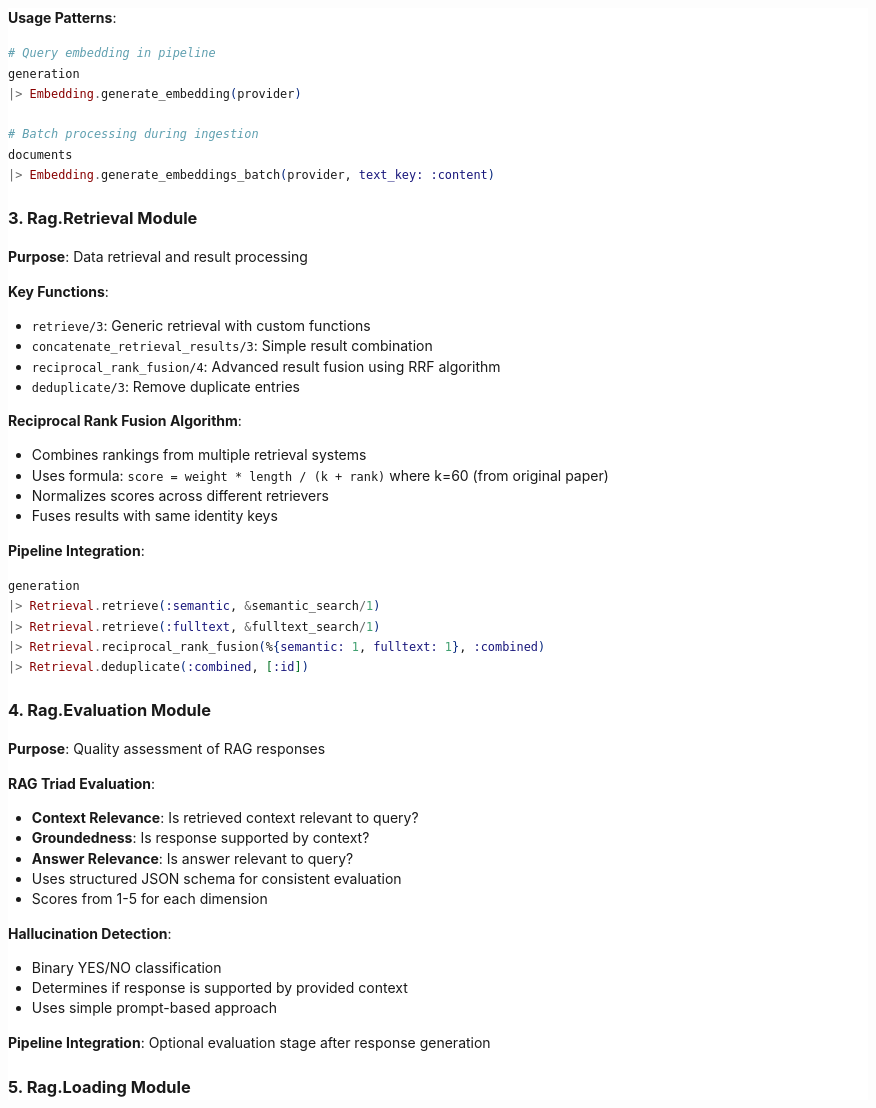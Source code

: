 **Usage Patterns**:
```elixir
# Query embedding in pipeline
generation 
|> Embedding.generate_embedding(provider)

# Batch processing during ingestion
documents
|> Embedding.generate_embeddings_batch(provider, text_key: :content)
```

### 3. Rag.Retrieval Module

**Purpose**: Data retrieval and result processing

**Key Functions**:
- `retrieve/3`: Generic retrieval with custom functions
- `concatenate_retrieval_results/3`: Simple result combination
- `reciprocal_rank_fusion/4`: Advanced result fusion using RRF algorithm
- `deduplicate/3`: Remove duplicate entries

**Reciprocal Rank Fusion Algorithm**:
- Combines rankings from multiple retrieval systems
- Uses formula: `score = weight * length / (k + rank)` where k=60 (from original paper)
- Normalizes scores across different retrievers
- Fuses results with same identity keys

**Pipeline Integration**:
```elixir
generation
|> Retrieval.retrieve(:semantic, &semantic_search/1)
|> Retrieval.retrieve(:fulltext, &fulltext_search/1)
|> Retrieval.reciprocal_rank_fusion(%{semantic: 1, fulltext: 1}, :combined)
|> Retrieval.deduplicate(:combined, [:id])
```

### 4. Rag.Evaluation Module

**Purpose**: Quality assessment of RAG responses

**RAG Triad Evaluation**:
- **Context Relevance**: Is retrieved context relevant to query?
- **Groundedness**: Is response supported by context?
- **Answer Relevance**: Is answer relevant to query?
- Uses structured JSON schema for consistent evaluation
- Scores from 1-5 for each dimension

**Hallucination Detection**:
- Binary YES/NO classification
- Determines if response is supported by provided context
- Uses simple prompt-based approach

**Pipeline Integration**: Optional evaluation stage after response generation

### 5. Rag.Loading Module
